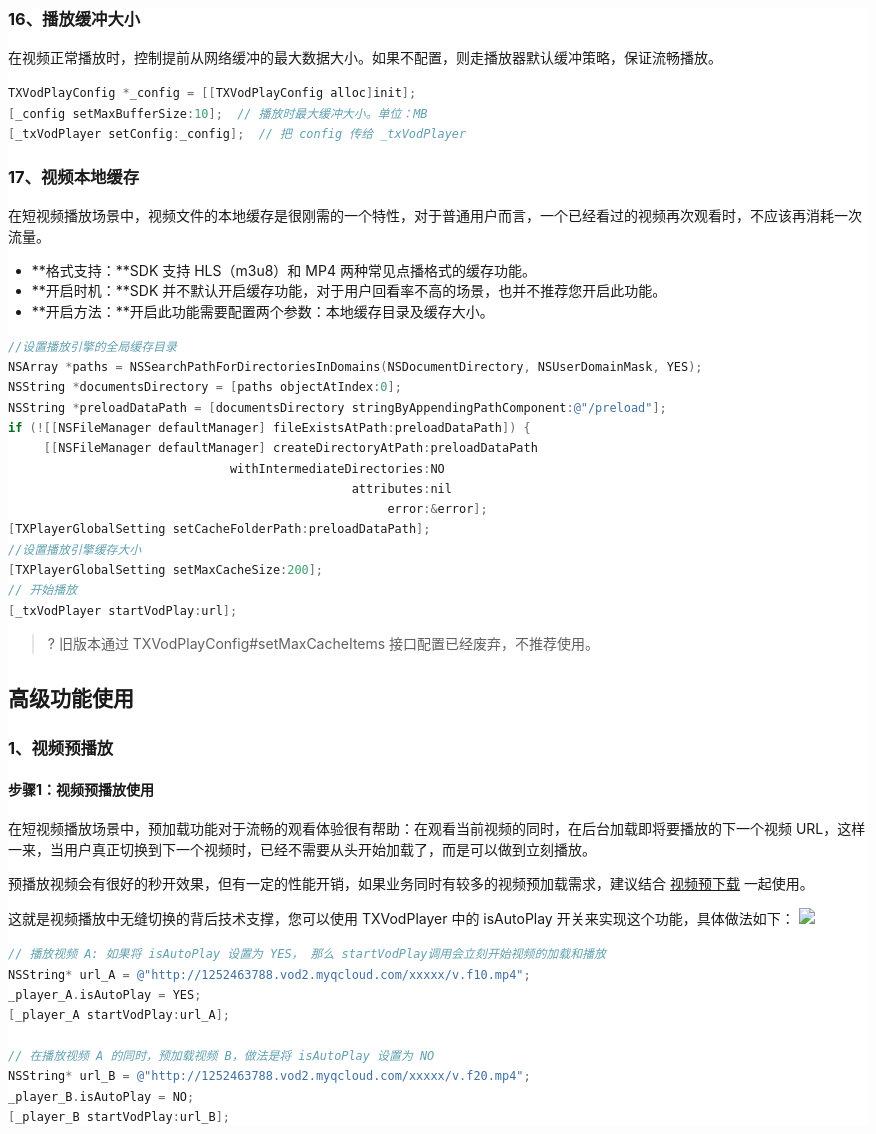 ### 16、播放缓冲大小

在视频正常播放时，控制提前从网络缓冲的最大数据大小。如果不配置，则走播放器默认缓冲策略，保证流畅播放。

```java
TXVodPlayConfig *_config = [[TXVodPlayConfig alloc]init];
[_config setMaxBufferSize:10];  // 播放时最大缓冲大小。单位：MB
[_txVodPlayer setConfig:_config];  // 把 config 传给 _txVodPlayer
```

### 17、视频本地缓存[](id:cache)
在短视频播放场景中，视频文件的本地缓存是很刚需的一个特性，对于普通用户而言，一个已经看过的视频再次观看时，不应该再消耗一次流量。

- **格式支持：**SDK 支持 HLS（m3u8）和 MP4 两种常见点播格式的缓存功能。
- **开启时机：**SDK 并不默认开启缓存功能，对于用户回看率不高的场景，也并不推荐您开启此功能。
- **开启方法：**开启此功能需要配置两个参数：本地缓存目录及缓存大小。
```objectivec
//设置播放引擎的全局缓存目录
NSArray *paths = NSSearchPathForDirectoriesInDomains(NSDocumentDirectory, NSUserDomainMask, YES);
NSString *documentsDirectory = [paths objectAtIndex:0];
NSString *preloadDataPath = [documentsDirectory stringByAppendingPathComponent:@"/preload"];
if (![[NSFileManager defaultManager] fileExistsAtPath:preloadDataPath]) {
     [[NSFileManager defaultManager] createDirectoryAtPath:preloadDataPath
                               withIntermediateDirectories:NO
                                                attributes:nil
                                                     error:&error];
[TXPlayerGlobalSetting setCacheFolderPath:preloadDataPath];
//设置播放引擎缓存大小
[TXPlayerGlobalSetting setMaxCacheSize:200];
// 开始播放
[_txVodPlayer startVodPlay:url];                         
```

>? 旧版本通过 TXVodPlayConfig#setMaxCacheItems 接口配置已经废弃，不推荐使用。

## 高级功能使用

### 1、视频预播放

#### 步骤1：视频预播放使用

在短视频播放场景中，预加载功能对于流畅的观看体验很有帮助：在观看当前视频的同时，在后台加载即将要播放的下一个视频 URL，这样一来，当用户真正切换到下一个视频时，已经不需要从头开始加载了，而是可以做到立刻播放。

预播放视频会有很好的秒开效果，但有一定的性能开销，如果业务同时有较多的视频预加载需求，建议结合 [视频预下载](#download) 一起使用。

这就是视频播放中无缝切换的背后技术支撑，您可以使用 TXVodPlayer 中的 isAutoPlay 开关来实现这个功能，具体做法如下：
<img src="https://qcloudimg.tencent-cloud.cn/raw/bdd566750817ca08928b41133070d779.png" width=650px>

```objectivec
// 播放视频 A: 如果将 isAutoPlay 设置为 YES， 那么 startVodPlay调用会立刻开始视频的加载和播放
NSString* url_A = @"http://1252463788.vod2.myqcloud.com/xxxxx/v.f10.mp4";
_player_A.isAutoPlay = YES;
[_player_A startVodPlay:url_A];

// 在播放视频 A 的同时，预加载视频 B，做法是将 isAutoPlay 设置为 NO
NSString* url_B = @"http://1252463788.vod2.myqcloud.com/xxxxx/v.f20.mp4";
_player_B.isAutoPlay = NO;
[_player_B startVodPlay:url_B];
```

